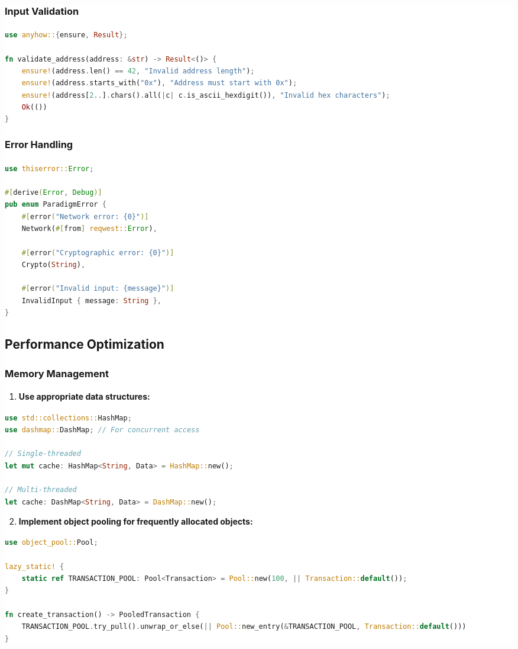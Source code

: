 ### Input Validation

```rust
use anyhow::{ensure, Result};

fn validate_address(address: &str) -> Result<()> {
    ensure!(address.len() == 42, "Invalid address length");
    ensure!(address.starts_with("0x"), "Address must start with 0x");
    ensure!(address[2..].chars().all(|c| c.is_ascii_hexdigit()), "Invalid hex characters");
    Ok(())
}
```

### Error Handling

```rust
use thiserror::Error;

#[derive(Error, Debug)]
pub enum ParadigmError {
    #[error("Network error: {0}")]
    Network(#[from] reqwest::Error),
    
    #[error("Cryptographic error: {0}")]
    Crypto(String),
    
    #[error("Invalid input: {message}")]
    InvalidInput { message: String },
}
```

## Performance Optimization

### Memory Management

1. **Use appropriate data structures:**
```rust
use std::collections::HashMap;
use dashmap::DashMap; // For concurrent access

// Single-threaded
let mut cache: HashMap<String, Data> = HashMap::new();

// Multi-threaded
let cache: DashMap<String, Data> = DashMap::new();
```

2. **Implement object pooling for frequently allocated objects:**
```rust
use object_pool::Pool;

lazy_static! {
    static ref TRANSACTION_POOL: Pool<Transaction> = Pool::new(100, || Transaction::default());
}

fn create_transaction() -> PooledTransaction {
    TRANSACTION_POOL.try_pull().unwrap_or_else(|| Pool::new_entry(&TRANSACTION_POOL, Transaction::default()))
}
```
